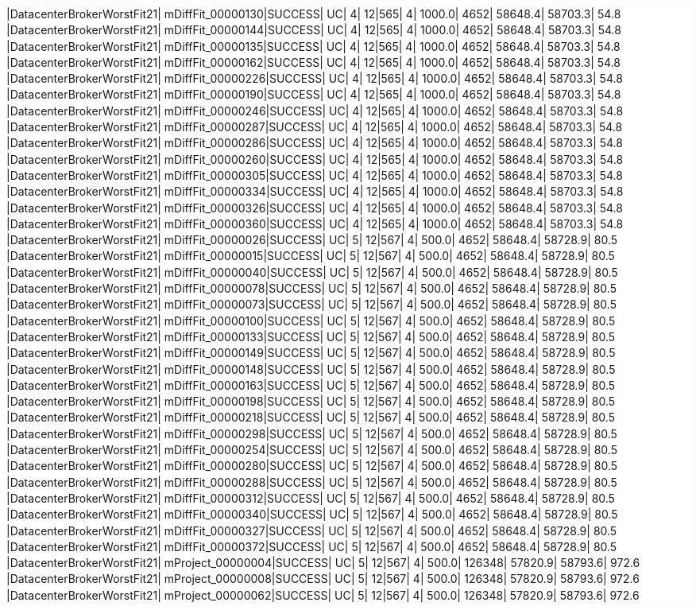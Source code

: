 |DatacenterBrokerWorstFit21|     mDiffFit_00000130|SUCCESS|    UC|   4|       12|565|        4|    1000.0|       4652|  58648.4|   58703.3|    54.8
|DatacenterBrokerWorstFit21|     mDiffFit_00000144|SUCCESS|    UC|   4|       12|565|        4|    1000.0|       4652|  58648.4|   58703.3|    54.8
|DatacenterBrokerWorstFit21|     mDiffFit_00000135|SUCCESS|    UC|   4|       12|565|        4|    1000.0|       4652|  58648.4|   58703.3|    54.8
|DatacenterBrokerWorstFit21|     mDiffFit_00000162|SUCCESS|    UC|   4|       12|565|        4|    1000.0|       4652|  58648.4|   58703.3|    54.8
|DatacenterBrokerWorstFit21|     mDiffFit_00000226|SUCCESS|    UC|   4|       12|565|        4|    1000.0|       4652|  58648.4|   58703.3|    54.8
|DatacenterBrokerWorstFit21|     mDiffFit_00000190|SUCCESS|    UC|   4|       12|565|        4|    1000.0|       4652|  58648.4|   58703.3|    54.8
|DatacenterBrokerWorstFit21|     mDiffFit_00000246|SUCCESS|    UC|   4|       12|565|        4|    1000.0|       4652|  58648.4|   58703.3|    54.8
|DatacenterBrokerWorstFit21|     mDiffFit_00000287|SUCCESS|    UC|   4|       12|565|        4|    1000.0|       4652|  58648.4|   58703.3|    54.8
|DatacenterBrokerWorstFit21|     mDiffFit_00000286|SUCCESS|    UC|   4|       12|565|        4|    1000.0|       4652|  58648.4|   58703.3|    54.8
|DatacenterBrokerWorstFit21|     mDiffFit_00000260|SUCCESS|    UC|   4|       12|565|        4|    1000.0|       4652|  58648.4|   58703.3|    54.8
|DatacenterBrokerWorstFit21|     mDiffFit_00000305|SUCCESS|    UC|   4|       12|565|        4|    1000.0|       4652|  58648.4|   58703.3|    54.8
|DatacenterBrokerWorstFit21|     mDiffFit_00000334|SUCCESS|    UC|   4|       12|565|        4|    1000.0|       4652|  58648.4|   58703.3|    54.8
|DatacenterBrokerWorstFit21|     mDiffFit_00000326|SUCCESS|    UC|   4|       12|565|        4|    1000.0|       4652|  58648.4|   58703.3|    54.8
|DatacenterBrokerWorstFit21|     mDiffFit_00000360|SUCCESS|    UC|   4|       12|565|        4|    1000.0|       4652|  58648.4|   58703.3|    54.8
|DatacenterBrokerWorstFit21|     mDiffFit_00000026|SUCCESS|    UC|   5|       12|567|        4|     500.0|       4652|  58648.4|   58728.9|    80.5
|DatacenterBrokerWorstFit21|     mDiffFit_00000015|SUCCESS|    UC|   5|       12|567|        4|     500.0|       4652|  58648.4|   58728.9|    80.5
|DatacenterBrokerWorstFit21|     mDiffFit_00000040|SUCCESS|    UC|   5|       12|567|        4|     500.0|       4652|  58648.4|   58728.9|    80.5
|DatacenterBrokerWorstFit21|     mDiffFit_00000078|SUCCESS|    UC|   5|       12|567|        4|     500.0|       4652|  58648.4|   58728.9|    80.5
|DatacenterBrokerWorstFit21|     mDiffFit_00000073|SUCCESS|    UC|   5|       12|567|        4|     500.0|       4652|  58648.4|   58728.9|    80.5
|DatacenterBrokerWorstFit21|     mDiffFit_00000100|SUCCESS|    UC|   5|       12|567|        4|     500.0|       4652|  58648.4|   58728.9|    80.5
|DatacenterBrokerWorstFit21|     mDiffFit_00000133|SUCCESS|    UC|   5|       12|567|        4|     500.0|       4652|  58648.4|   58728.9|    80.5
|DatacenterBrokerWorstFit21|     mDiffFit_00000149|SUCCESS|    UC|   5|       12|567|        4|     500.0|       4652|  58648.4|   58728.9|    80.5
|DatacenterBrokerWorstFit21|     mDiffFit_00000148|SUCCESS|    UC|   5|       12|567|        4|     500.0|       4652|  58648.4|   58728.9|    80.5
|DatacenterBrokerWorstFit21|     mDiffFit_00000163|SUCCESS|    UC|   5|       12|567|        4|     500.0|       4652|  58648.4|   58728.9|    80.5
|DatacenterBrokerWorstFit21|     mDiffFit_00000198|SUCCESS|    UC|   5|       12|567|        4|     500.0|       4652|  58648.4|   58728.9|    80.5
|DatacenterBrokerWorstFit21|     mDiffFit_00000218|SUCCESS|    UC|   5|       12|567|        4|     500.0|       4652|  58648.4|   58728.9|    80.5
|DatacenterBrokerWorstFit21|     mDiffFit_00000298|SUCCESS|    UC|   5|       12|567|        4|     500.0|       4652|  58648.4|   58728.9|    80.5
|DatacenterBrokerWorstFit21|     mDiffFit_00000254|SUCCESS|    UC|   5|       12|567|        4|     500.0|       4652|  58648.4|   58728.9|    80.5
|DatacenterBrokerWorstFit21|     mDiffFit_00000280|SUCCESS|    UC|   5|       12|567|        4|     500.0|       4652|  58648.4|   58728.9|    80.5
|DatacenterBrokerWorstFit21|     mDiffFit_00000288|SUCCESS|    UC|   5|       12|567|        4|     500.0|       4652|  58648.4|   58728.9|    80.5
|DatacenterBrokerWorstFit21|     mDiffFit_00000312|SUCCESS|    UC|   5|       12|567|        4|     500.0|       4652|  58648.4|   58728.9|    80.5
|DatacenterBrokerWorstFit21|     mDiffFit_00000340|SUCCESS|    UC|   5|       12|567|        4|     500.0|       4652|  58648.4|   58728.9|    80.5
|DatacenterBrokerWorstFit21|     mDiffFit_00000327|SUCCESS|    UC|   5|       12|567|        4|     500.0|       4652|  58648.4|   58728.9|    80.5
|DatacenterBrokerWorstFit21|     mDiffFit_00000372|SUCCESS|    UC|   5|       12|567|        4|     500.0|       4652|  58648.4|   58728.9|    80.5
|DatacenterBrokerWorstFit21|     mProject_00000004|SUCCESS|    UC|   5|       12|567|        4|     500.0|     126348|  57820.9|   58793.6|   972.6
|DatacenterBrokerWorstFit21|     mProject_00000008|SUCCESS|    UC|   5|       12|567|        4|     500.0|     126348|  57820.9|   58793.6|   972.6
|DatacenterBrokerWorstFit21|     mProject_00000062|SUCCESS|    UC|   5|       12|567|        4|     500.0|     126348|  57820.9|   58793.6|   972.6